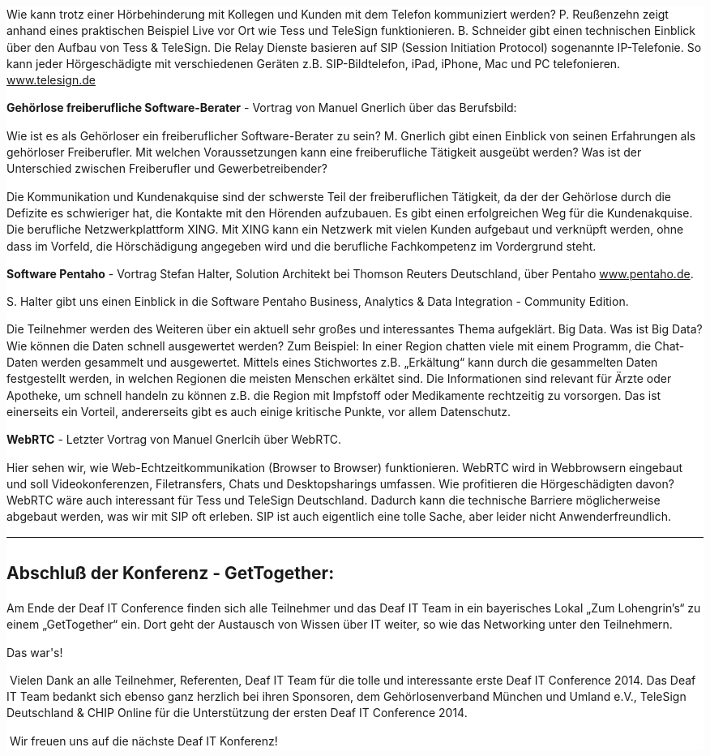 Wie kann trotz einer Hörbehinderung mit Kollegen und Kunden mit dem Telefon kommuniziert werden?  P. Reußenzehn zeigt anhand eines praktischen Beispiel Live vor Ort wie Tess und TeleSign funktionieren.  B. Schneider gibt einen technischen Einblick über den Aufbau von Tess & TeleSign. Die Relay Dienste basieren auf SIP (Session Initiation Protocol) sogenannte IP-Telefonie. So kann jeder Hörgeschädigte mit verschiedenen Geräten z.B. SIP-Bildtelefon, iPad, iPhone, Mac und PC telefonieren. www.telesign.de

**Gehörlose freiberufliche Software-Berater** - Vortrag von Manuel Gnerlich über das Berufsbild:

Wie ist es als Gehörloser ein freiberuflicher Software-Berater zu sein? M. Gnerlich gibt einen Einblick von seinen Erfahrungen als gehörloser Freiberufler. Mit welchen Voraussetzungen kann eine freiberufliche Tätigkeit ausgeübt werden? Was ist der Unterschied zwischen Freiberufler und Gewerbetreibender?

Die Kommunikation und Kundenakquise sind der schwerste Teil der freiberuflichen Tätigkeit, da der der Gehörlose durch die Defizite es schwieriger hat, die Kontakte mit den Hörenden aufzubauen. Es gibt einen erfolgreichen Weg für die Kundenakquise. Die berufliche Netzwerkplattform XING. Mit XING kann ein Netzwerk mit vielen Kunden aufgebaut und verknüpft werden, ohne dass im Vorfeld, die Hörschädigung angegeben wird und die berufliche Fachkompetenz im Vordergrund steht.

**Software Pentaho** - Vortrag Stefan Halter, Solution Architekt bei Thomson Reuters Deutschland, über Pentaho www.pentaho.de.

S. Halter gibt uns einen Einblick in die Software Pentaho Business, Analytics & Data Integration - Community Edition.  

Die Teilnehmer werden des Weiteren über ein aktuell sehr großes und interessantes Thema aufgeklärt. Big Data. Was ist Big Data? Wie können die Daten schnell ausgewertet werden? Zum Beispiel: In einer Region chatten viele mit einem Programm, die Chat-Daten werden gesammelt und ausgewertet. Mittels eines Stichwortes z.B. „Erkältung“ kann durch die gesammelten Daten festgestellt werden, in welchen Regionen die meisten Menschen erkältet sind. Die Informationen sind relevant für Ärzte oder Apotheke, um schnell handeln zu können z.B. die Region mit Impfstoff oder Medikamente rechtzeitig zu vorsorgen. Das ist einerseits ein Vorteil, andererseits gibt es auch einige kritische Punkte, vor allem Datenschutz.

**WebRTC** - Letzter Vortrag von Manuel Gnerlcih über WebRTC.

Hier sehen wir, wie Web-Echtzeitkommunikation (Browser to Browser) funktionieren. WebRTC wird in Webbrowsern eingebaut und soll Videokonferenzen, Filetransfers, Chats und Desktopsharings umfassen. Wie profitieren die Hörgeschädigten davon? WebRTC wäre auch interessant für Tess und TeleSign Deutschland. Dadurch kann die technische Barriere möglicherweise abgebaut werden, was wir mit SIP oft erleben. SIP ist auch eigentlich eine tolle Sache, aber leider nicht Anwenderfreundlich.

--------

## Abschluß der Konferenz - GetTogether:

Am Ende der Deaf IT Conference finden sich alle Teilnehmer und das Deaf IT Team in ein bayerisches Lokal „Zum Lohengrin’s“ zu einem „GetTogether“ ein. Dort geht der Austausch von  Wissen über IT weiter, so wie das Networking unter den Teilnehmern.

Das war's!

 Vielen Dank an alle Teilnehmer, Referenten, Deaf IT Team für die tolle und interessante erste Deaf IT Conference 2014. Das Deaf IT Team bedankt sich ebenso ganz herzlich bei ihren Sponsoren, dem Gehörlosenverband München und Umland e.V., TeleSign Deutschland & CHIP Online für die Unterstützung der ersten Deaf IT Conference 2014.

 Wir freuen uns auf die nächste Deaf IT Konferenz!
